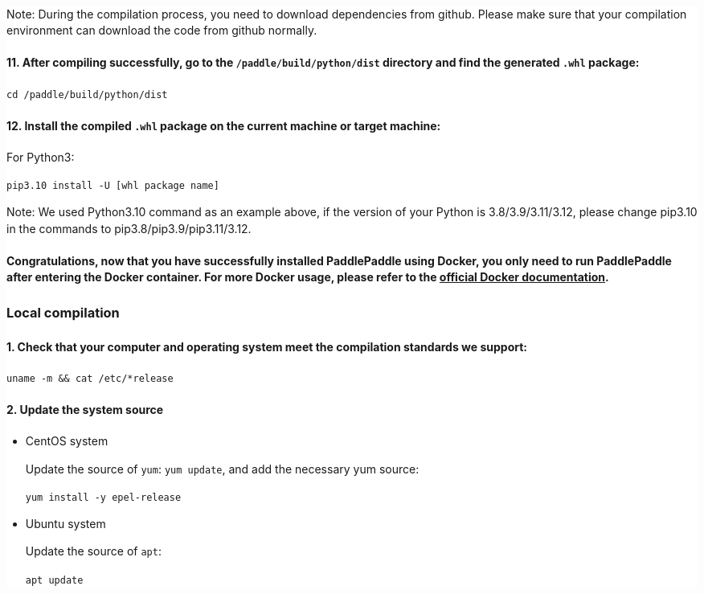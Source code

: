 Note:
During the compilation process, you need to download dependencies from github. Please make sure that your compilation environment can download the code from github normally.

#### 11. After compiling successfully, go to the `/paddle/build/python/dist` directory and find the generated `.whl` package:
```
cd /paddle/build/python/dist
```

#### 12. Install the compiled `.whl` package on the current machine or target machine:

For Python3:
```
pip3.10 install -U [whl package name]
```

Note:
We used Python3.10 command as an example above, if the version of your Python is 3.8/3.9/3.11/3.12, please change pip3.10 in the commands to pip3.8/pip3.9/pip3.11/3.12.

#### Congratulations, now that you have successfully installed PaddlePaddle using Docker, you only need to run PaddlePaddle after entering the Docker container. For more Docker usage, please refer to the [official Docker documentation](https://docs.docker.com/).


<a name="ct_source"></a>
### <span id="compile_from_host">**Local compilation**</span>

#### 1. Check that your computer and operating system meet the compilation standards we support:
```
uname -m && cat /etc/*release
```

#### 2. Update the system source

* CentOS system

    Update the source of `yum`: `yum update`, and add the necessary yum source:
    ```
    yum install -y epel-release
    ```

* Ubuntu system

    Update the source of `apt`:
    ```
    apt update
    ```
